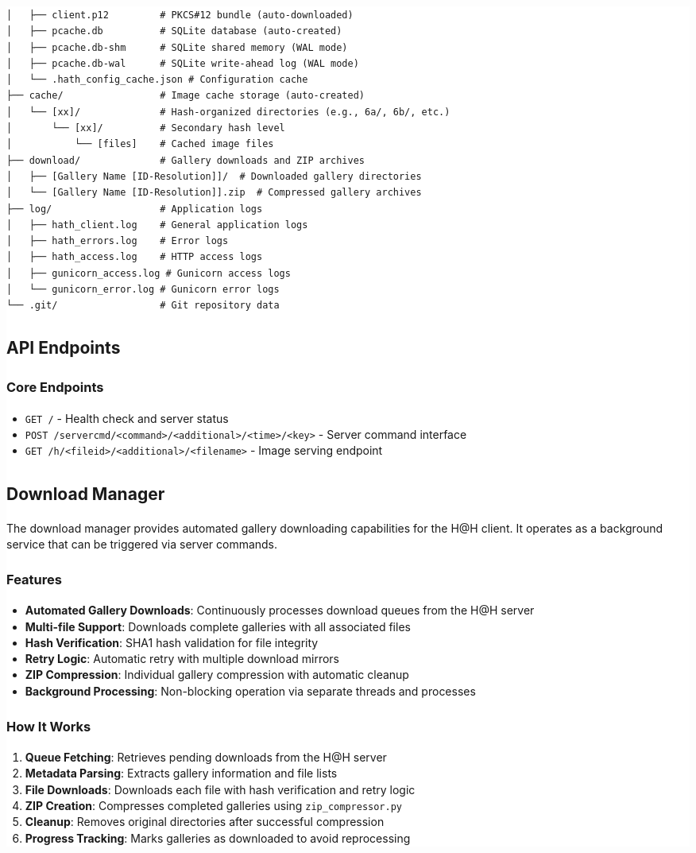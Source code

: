 ```
│   ├── client.p12         # PKCS#12 bundle (auto-downloaded)
│   ├── pcache.db          # SQLite database (auto-created)
│   ├── pcache.db-shm      # SQLite shared memory (WAL mode)
│   ├── pcache.db-wal      # SQLite write-ahead log (WAL mode)
│   └── .hath_config_cache.json # Configuration cache
├── cache/                 # Image cache storage (auto-created)
│   └── [xx]/              # Hash-organized directories (e.g., 6a/, 6b/, etc.)
│       └── [xx]/          # Secondary hash level
│           └── [files]    # Cached image files
├── download/              # Gallery downloads and ZIP archives
│   ├── [Gallery Name [ID-Resolution]]/  # Downloaded gallery directories
│   └── [Gallery Name [ID-Resolution]].zip  # Compressed gallery archives
├── log/                   # Application logs
│   ├── hath_client.log    # General application logs
│   ├── hath_errors.log    # Error logs
│   ├── hath_access.log    # HTTP access logs
│   ├── gunicorn_access.log # Gunicorn access logs
│   └── gunicorn_error.log # Gunicorn error logs
└── .git/                  # Git repository data
```

## API Endpoints

### Core Endpoints
- `GET /` - Health check and server status
- `POST /servercmd/<command>/<additional>/<time>/<key>` - Server command interface
- `GET /h/<fileid>/<additional>/<filename>` - Image serving endpoint

## Download Manager

The download manager provides automated gallery downloading capabilities for the H@H client. It operates as a background service that can be triggered via server commands.

### Features
- **Automated Gallery Downloads**: Continuously processes download queues from the H@H server
- **Multi-file Support**: Downloads complete galleries with all associated files
- **Hash Verification**: SHA1 hash validation for file integrity
- **Retry Logic**: Automatic retry with multiple download mirrors
- **ZIP Compression**: Individual gallery compression with automatic cleanup
- **Background Processing**: Non-blocking operation via separate threads and processes

### How It Works
1. **Queue Fetching**: Retrieves pending downloads from the H@H server
2. **Metadata Parsing**: Extracts gallery information and file lists
3. **File Downloads**: Downloads each file with hash verification and retry logic
4. **ZIP Creation**: Compresses completed galleries using `zip_compressor.py`
5. **Cleanup**: Removes original directories after successful compression
6. **Progress Tracking**: Marks galleries as downloaded to avoid reprocessing
